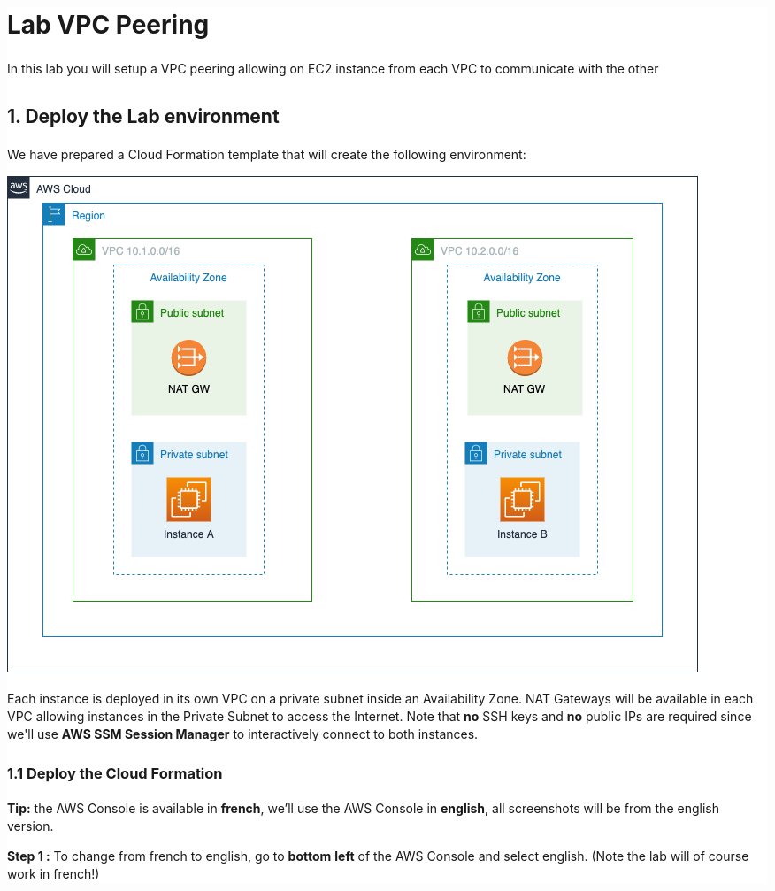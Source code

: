 # **Lab VPC Peering**
In this lab you will setup a VPC peering allowing on EC2 instance from each VPC to communicate with the other

## 1. Deploy the Lab environment

We have prepared a Cloud Formation template that will create the following environment:

 ![img](img/clip_image001.png)

Each instance is deployed in its own VPC on a private subnet inside an Availability Zone. NAT Gateways will be available in each VPC allowing instances in the Private Subnet to access the Internet. Note that **no** SSH keys and **no** public IPs are required since we'll use **AWS SSM Session Manager** to interactively connect to both instances.

### **1.1 Deploy the Cloud Formation** 

 **Tip:** the AWS Console is available in **french**, we’ll use the AWS Console in **english**, all screenshots will be from the english version.

**Step 1 :**  To change from french to english, go to **bottom** **left** of the AWS Console and select english. (Note the lab will of course work in french!)
